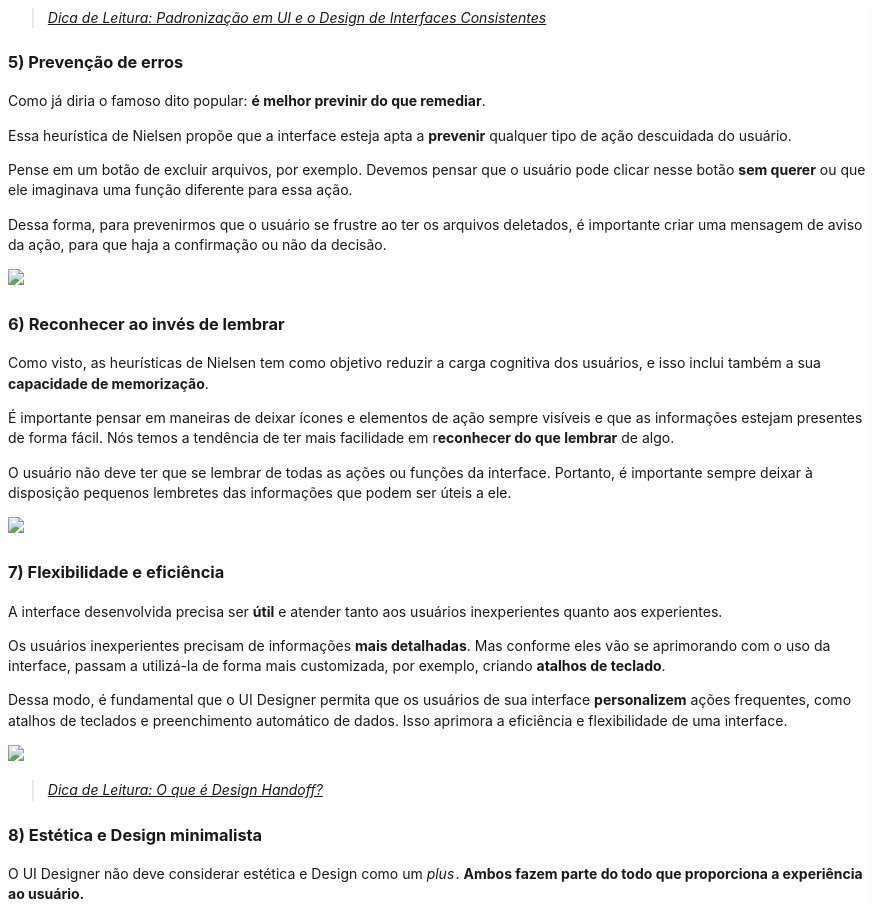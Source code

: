 > _[Dica de Leitura: Padronização em UI e o Design de Interfaces Consistentes](https://aelaschool.com/designdeinteracao/consistencia-e-padronizacao-em-ui/)_

### **5) Prevenção de erros**

Como já diria o famoso dito popular: **é melhor previnir do que remediar**.

Essa heurística de Nielsen propõe que a interface esteja apta a **prevenir** qualquer tipo de ação descuidada do usuário.

Pense em um botão de excluir arquivos, por exemplo. Devemos pensar que o usuário pode clicar nesse botão **sem querer** ou que ele imaginava uma função diferente para essa ação.

Dessa forma, para prevenirmos que o usuário se frustre ao ter os arquivos deletados, é importante criar uma mensagem de aviso da ação, para que haja a confirmação ou não da decisão.

![](https://935345.smushcdn.com/2434827/wp-content/uploads/2019/07/9_6360289d185bea7c76a8f70ce7aef9b9_800.png?lossy=1&strip=1&webp=1)

### **6) Reconhecer ao invés de lembrar**

Como visto, as heurísticas de Nielsen tem como objetivo reduzir a carga cognitiva dos usuários, e isso inclui também a sua **capacidade de memorização**.

É importante pensar em maneiras de deixar ícones e elementos de ação sempre visíveis e que as informações estejam presentes de forma fácil. Nós temos a tendência de ter mais facilidade em r**econhecer do que lembrar** de algo.

O usuário não deve ter que se lembrar de todas as ações ou funções da interface. Portanto, é importante sempre deixar à disposição pequenos lembretes das informações que podem ser úteis a ele.

![](https://935345.smushcdn.com/2434827/wp-content/uploads/2019/07/5_90b20edd512f741c93fdc336c870b4ba_800.png?lossy=1&strip=1&webp=1)

### **7) Flexibilidade e eficiência**

A interface desenvolvida precisa ser **útil** e atender tanto aos usuários inexperientes quanto aos experientes.

Os usuários inexperientes precisam de informações **mais detalhadas**. Mas conforme eles vão se aprimorando com o uso da interface, passam a utilizá-la de forma mais customizada, por exemplo, criando **atalhos de teclado**.

Dessa modo, é fundamental que o UI Designer permita que os usuários de sua interface **personalizem** ações frequentes, como atalhos de teclados e preenchimento automático de dados. Isso aprimora a eficiência e flexibilidade de uma interface.

![](https://935345.smushcdn.com/2434827/wp-content/uploads/2019/07/10_12381cfad4c5a1791ea34a921ce65f4e_800.png?lossy=1&strip=1&webp=1)

> _[Dica de Leitura: O que é Design Handoff?](https://aelaschool.com/estrategia/design-handoff-como-fazer-de-forma-bem-sucedida/)_

### **8) Estética e Design minimalista**

O UI Designer não deve considerar estética e Design como um _plus_ . **Ambos fazem parte do todo que proporciona a experiência ao usuário.**
